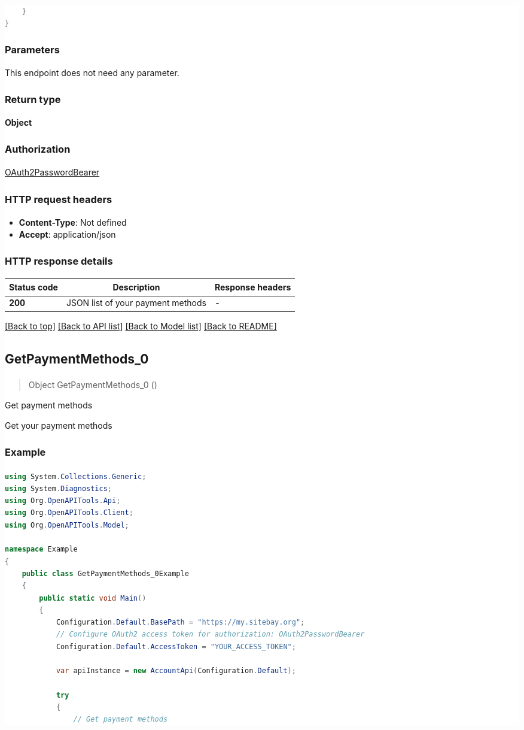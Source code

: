 ```csharp
    }
}
```

### Parameters

This endpoint does not need any parameter.

### Return type

**Object**

### Authorization

[OAuth2PasswordBearer](../README.md#OAuth2PasswordBearer)

### HTTP request headers

- **Content-Type**: Not defined
- **Accept**: application/json


### HTTP response details
| Status code | Description | Response headers |
|-------------|-------------|------------------|
| **200** | JSON list of your payment methods |  -  |

[[Back to top]](#)
[[Back to API list]](../README.md#documentation-for-api-endpoints)
[[Back to Model list]](../README.md#documentation-for-models)
[[Back to README]](../README.md)


## GetPaymentMethods_0

> Object GetPaymentMethods_0 ()

Get payment methods

Get your payment methods

### Example

```csharp
using System.Collections.Generic;
using System.Diagnostics;
using Org.OpenAPITools.Api;
using Org.OpenAPITools.Client;
using Org.OpenAPITools.Model;

namespace Example
{
    public class GetPaymentMethods_0Example
    {
        public static void Main()
        {
            Configuration.Default.BasePath = "https://my.sitebay.org";
            // Configure OAuth2 access token for authorization: OAuth2PasswordBearer
            Configuration.Default.AccessToken = "YOUR_ACCESS_TOKEN";

            var apiInstance = new AccountApi(Configuration.Default);

            try
            {
                // Get payment methods
```